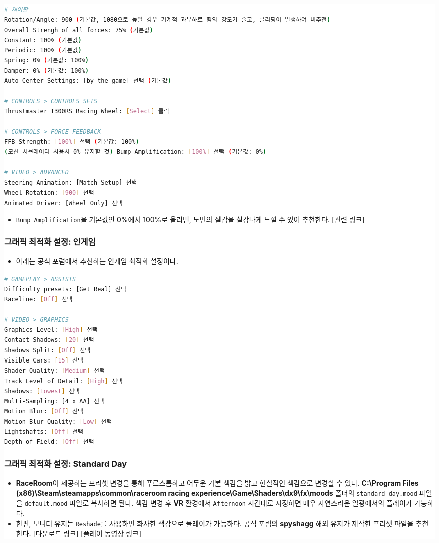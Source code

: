 ```bash
# 제어판
Rotation/Angle: 900 (기본값, 1080으로 높일 경우 기계적 과부하로 힘의 강도가 줄고, 클리핑이 발생하여 비추천)
Overall Strengh of all forces: 75% (기본값)
Constant: 100% (기본값)
Periodic: 100% (기본값)
Spring: 0% (기본값: 100%)
Damper: 0% (기본값: 100%)
Auto-Center Settings: [by the game] 선택 (기본값)

# CONTROLS > CONTROLS SETS
Thrustmaster T300RS Racing Wheel: [Select] 클릭

# CONTROLS > FORCE FEEDBACK
FFB Strength: [100%] 선택 (기본값: 100%)
(모션 시뮬레이터 사용시 0% 유지할 것) Bump Amplification: [100%] 선택 (기본값: 0%)

# VIDEO > ADVANCED
Steering Animation: [Match Setup] 선택
Wheel Rotation: [900] 선택
Animated Driver: [Wheel Only] 선택
```

  * `Bump Amplification`을 기본값인 0%에서 100%로 올리면, 노면의 질감을 실감나게 느낄 수 있어 추천한다. [[관련 링크]](https://forum.sector3studios.com/index.php?threads/i-prefer-the-old-ffb.17142/#post-224746)

### 그래픽 최적화 설정: 인게임
  * 아래는 공식 포럼에서 추천하는 인게임 최적화 설정이다.

```bash
# GAMEPLAY > ASSISTS
Difficulty presets: [Get Real] 선택
Raceline: [Off] 선택

# VIDEO > GRAPHICS
Graphics Level: [High] 선택
Contact Shadows: [20] 선택
Shadows Split: [Off] 선택
Visible Cars: [15] 선택
Shader Quality: [Medium] 선택
Track Level of Detail: [High] 선택
Shadows: [Lowest] 선택
Multi-Sampling: [4 x AA] 선택
Motion Blur: [Off] 선택
Motion Blur Quality: [Low] 선택
Lightshafts: [Off] 선택
Depth of Field: [Off] 선택
```

### 그래픽 최적화 설정: Standard Day
  * **RaceRoom**이 제공하는 프리셋 변경을 통해 푸르스름하고 어두운 기본 색감을 밝고 현실적인 색감으로 변경할 수 있다. **C:\\Program Files (x86)\\Steam\\steamapps\\common\\raceroom racing experience\\Game\\Shaders\\dx9\\fx\\moods** 폴더의 `standard_day.mood` 파일을 `default.mood` 파일로 복사하면 된다. 색감 변경 후 **VR** 환경에서 `Afternoon` 시간대로 지정하면 매우 자연스러운 일광에서의 플레이가 가능하다.
  * 한편, 모니터 유저는 `Reshade`를 사용하면 화사한 색감으로 플레이가 가능하다. 공식 포럼의 **spyshagg** 해외 유저가 제작한 프리셋 파일을 추천한다. [\[다운로드 링크\]](https://forum.sector3studios.com/index.php?threads/reshade-settings.12179/page-4#post-207871) [\[플레이 동영상 링크\]](https://www.youtube.com/watch?v=HOUVa1_FHSw)
